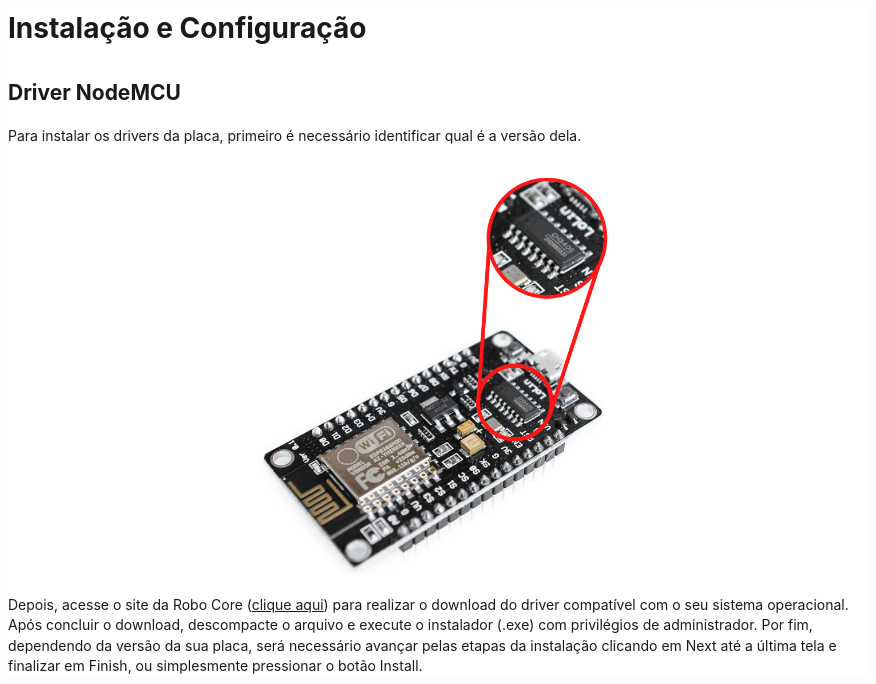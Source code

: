 # Instalação e Configuração

## Driver NodeMCU

Para instalar os drivers da placa, primeiro é necessário identificar qual é a versão dela. 

<p align="center">
  <img alt="NodeMCU V2" src="./Imagens/Componente.png" width="400">
</p>

Depois, acesse o site da Robo Core ([clique aqui](https://www.robocore.net/tutoriais/instalando-driver-do-nodemcu)) para realizar o download do driver compatível com o seu sistema operacional. Após concluir o download, descompacte o arquivo e execute o instalador (.exe) com privilégios de administrador. Por fim, dependendo da versão da sua placa, será necessário avançar pelas etapas da instalação clicando em Next até a última tela e finalizar em Finish, ou simplesmente pressionar o botão Install.

